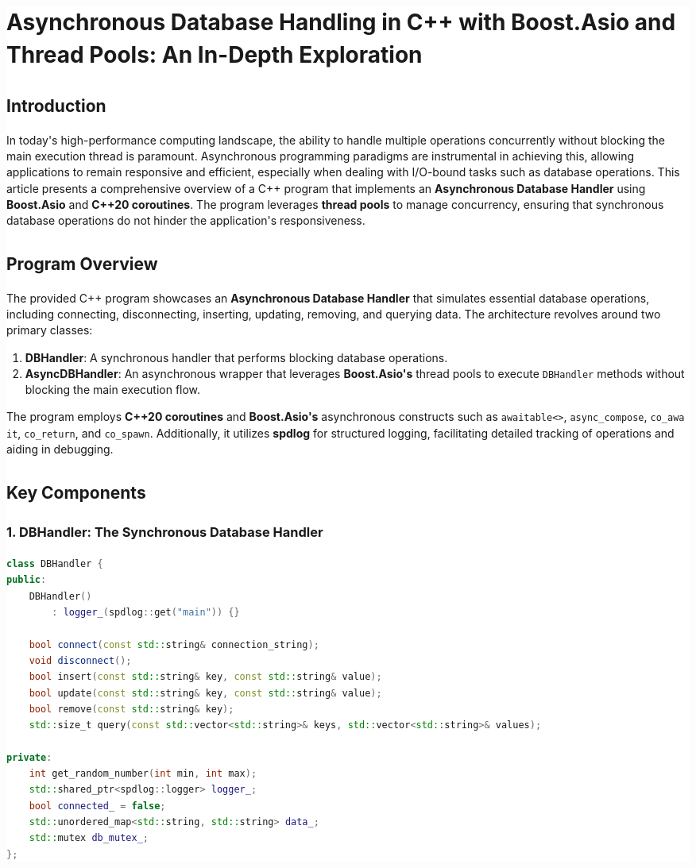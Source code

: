 # Asynchronous Database Handling in C++ with Boost.Asio and Thread Pools: An In-Depth Exploration

## Introduction

In today's high-performance computing landscape, the ability to handle multiple operations concurrently without blocking the main execution thread is paramount. Asynchronous programming paradigms are instrumental in achieving this, allowing applications to remain responsive and efficient, especially when dealing with I/O-bound tasks such as database operations. This article presents a comprehensive overview of a C++ program that implements an **Asynchronous Database Handler** using **Boost.Asio** and **C++20 coroutines**. The program leverages **thread pools** to manage concurrency, ensuring that synchronous database operations do not hinder the application's responsiveness.

## Program Overview

The provided C++ program showcases an **Asynchronous Database Handler** that simulates essential database operations, including connecting, disconnecting, inserting, updating, removing, and querying data. The architecture revolves around two primary classes:

1. **DBHandler**: A synchronous handler that performs blocking database operations.
2. **AsyncDBHandler**: An asynchronous wrapper that leverages **Boost.Asio's** thread pools to execute `DBHandler` methods without blocking the main execution flow.

The program employs **C++20 coroutines** and **Boost.Asio's** asynchronous constructs such as `awaitable<>`, `async_compose`, `co_await`, `co_return`, and `co_spawn`. Additionally, it utilizes **spdlog** for structured logging, facilitating detailed tracking of operations and aiding in debugging.

## Key Components

### 1. DBHandler: The Synchronous Database Handler

```cpp
class DBHandler {
public:
    DBHandler() 
        : logger_(spdlog::get("main")) {}

    bool connect(const std::string& connection_string);
    void disconnect();
    bool insert(const std::string& key, const std::string& value);
    bool update(const std::string& key, const std::string& value);
    bool remove(const std::string& key);
    std::size_t query(const std::vector<std::string>& keys, std::vector<std::string>& values);

private:
    int get_random_number(int min, int max);
    std::shared_ptr<spdlog::logger> logger_;
    bool connected_ = false;
    std::unordered_map<std::string, std::string> data_;
    std::mutex db_mutex_;
};
```
